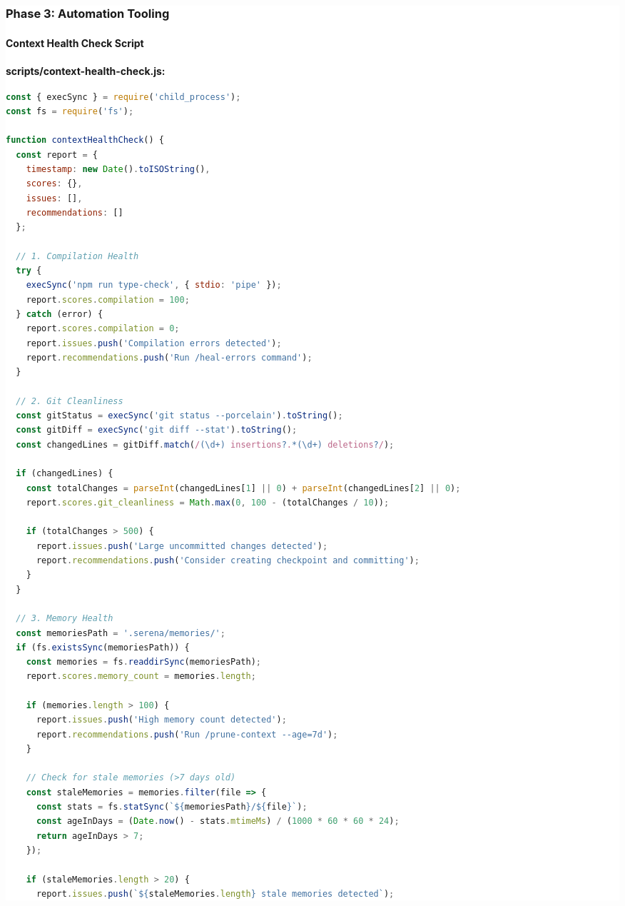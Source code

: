 
### Phase 3: Automation Tooling

#### Context Health Check Script

**scripts/context-health-check.js:**

```javascript
const { execSync } = require('child_process');
const fs = require('fs');

function contextHealthCheck() {
  const report = {
    timestamp: new Date().toISOString(),
    scores: {},
    issues: [],
    recommendations: []
  };

  // 1. Compilation Health
  try {
    execSync('npm run type-check', { stdio: 'pipe' });
    report.scores.compilation = 100;
  } catch (error) {
    report.scores.compilation = 0;
    report.issues.push('Compilation errors detected');
    report.recommendations.push('Run /heal-errors command');
  }

  // 2. Git Cleanliness
  const gitStatus = execSync('git status --porcelain').toString();
  const gitDiff = execSync('git diff --stat').toString();
  const changedLines = gitDiff.match(/(\d+) insertions?.*(\d+) deletions?/);
  
  if (changedLines) {
    const totalChanges = parseInt(changedLines[1] || 0) + parseInt(changedLines[2] || 0);
    report.scores.git_cleanliness = Math.max(0, 100 - (totalChanges / 10));
    
    if (totalChanges > 500) {
      report.issues.push('Large uncommitted changes detected');
      report.recommendations.push('Consider creating checkpoint and committing');
    }
  }

  // 3. Memory Health
  const memoriesPath = '.serena/memories/';
  if (fs.existsSync(memoriesPath)) {
    const memories = fs.readdirSync(memoriesPath);
    report.scores.memory_count = memories.length;
    
    if (memories.length > 100) {
      report.issues.push('High memory count detected');
      report.recommendations.push('Run /prune-context --age=7d');
    }
    
    // Check for stale memories (>7 days old)
    const staleMemories = memories.filter(file => {
      const stats = fs.statSync(`${memoriesPath}/${file}`);
      const ageInDays = (Date.now() - stats.mtimeMs) / (1000 * 60 * 60 * 24);
      return ageInDays > 7;
    });
    
    if (staleMemories.length > 20) {
      report.issues.push(`${staleMemories.length} stale memories detected`);
```